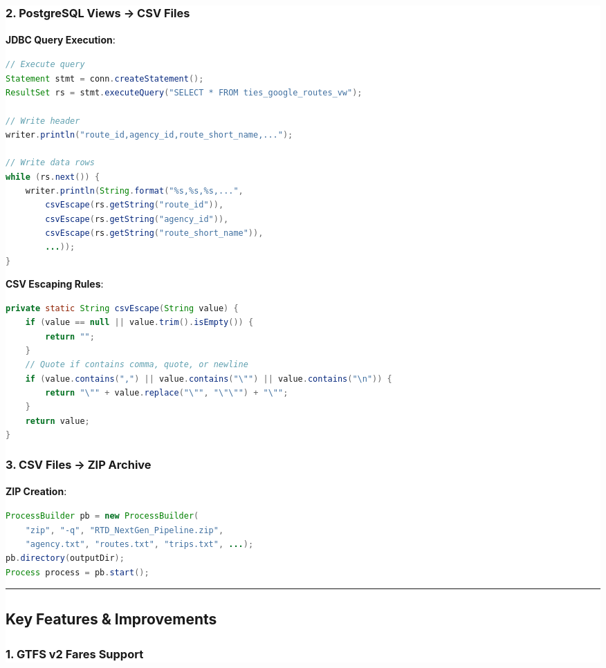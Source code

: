 ### 2. PostgreSQL Views → CSV Files

**JDBC Query Execution**:
```java
// Execute query
Statement stmt = conn.createStatement();
ResultSet rs = stmt.executeQuery("SELECT * FROM ties_google_routes_vw");

// Write header
writer.println("route_id,agency_id,route_short_name,...");

// Write data rows
while (rs.next()) {
    writer.println(String.format("%s,%s,%s,...",
        csvEscape(rs.getString("route_id")),
        csvEscape(rs.getString("agency_id")),
        csvEscape(rs.getString("route_short_name")),
        ...));
}
```

**CSV Escaping Rules**:
```java
private static String csvEscape(String value) {
    if (value == null || value.trim().isEmpty()) {
        return "";
    }
    // Quote if contains comma, quote, or newline
    if (value.contains(",") || value.contains("\"") || value.contains("\n")) {
        return "\"" + value.replace("\"", "\"\"") + "\"";
    }
    return value;
}
```

### 3. CSV Files → ZIP Archive

**ZIP Creation**:
```java
ProcessBuilder pb = new ProcessBuilder(
    "zip", "-q", "RTD_NextGen_Pipeline.zip",
    "agency.txt", "routes.txt", "trips.txt", ...);
pb.directory(outputDir);
Process process = pb.start();
```

---

## Key Features & Improvements

### 1. GTFS v2 Fares Support
